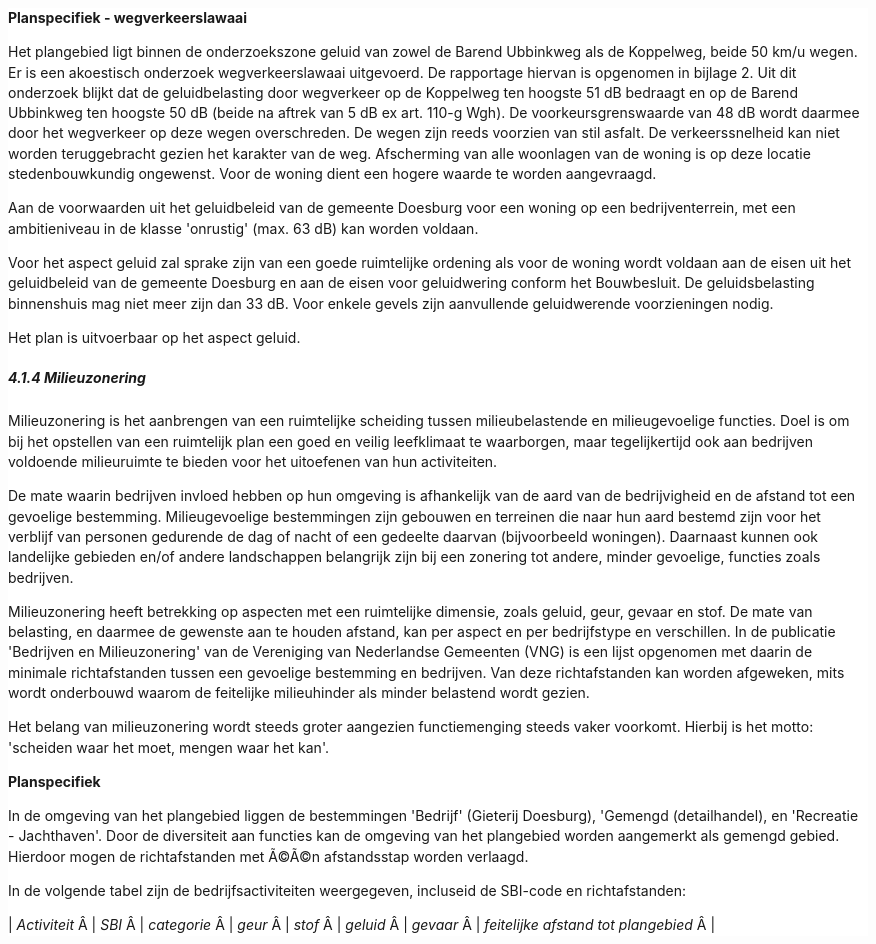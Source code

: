**Planspecifiek \- wegverkeerslawaai**

Het plangebied ligt binnen de onderzoekszone geluid van zowel de Barend Ubbinkweg als de Koppelweg, beide 50 km/u wegen. Er is een akoestisch onderzoek wegverkeerslawaai uitgevoerd. De rapportage hiervan is opgenomen in bijlage 2. Uit dit onderzoek blijkt dat de geluidbelasting door wegverkeer op de Koppelweg ten hoogste 51 dB bedraagt en op de Barend Ubbinkweg ten hoogste 50 dB (beide na aftrek van 5 dB ex art. 110\-g Wgh). De voorkeursgrenswaarde van 48 dB wordt daarmee door het wegverkeer op deze wegen overschreden. De wegen zijn reeds voorzien van stil asfalt. De verkeerssnelheid kan niet worden teruggebracht gezien het karakter van de weg. Afscherming van alle woonlagen van de woning is op deze locatie stedenbouwkundig ongewenst. Voor de woning dient een hogere waarde te worden aangevraagd.

Aan de voorwaarden uit het geluidbeleid van de gemeente Doesburg voor een woning op een bedrijventerrein, met een ambitieniveau in de klasse 'onrustig' (max. 63 dB) kan worden voldaan.

Voor het aspect geluid zal sprake zijn van een goede ruimtelijke ordening als voor de woning wordt voldaan aan de eisen uit het geluidbeleid van de gemeente Doesburg en aan de eisen voor geluidwering conform het Bouwbesluit. De geluidsbelasting binnenshuis mag niet meer zijn dan 33 dB. Voor enkele gevels zijn aanvullende geluidwerende voorzieningen nodig.

Het plan is uitvoerbaar op het aspect geluid.

##### 4\.1\.4 Milieuzonering

Milieuzonering is het aanbrengen van een ruimtelijke scheiding tussen milieubelastende en milieugevoelige functies. Doel is om bij het opstellen van een ruimtelijk plan een goed en veilig leefklimaat te waarborgen, maar tegelijkertijd ook aan bedrijven voldoende milieuruimte te bieden voor het uitoefenen van hun activiteiten.

De mate waarin bedrijven invloed hebben op hun omgeving is afhankelijk van de aard van de bedrijvigheid en de afstand tot een gevoelige bestemming. Milieugevoelige bestemmingen zijn gebouwen en terreinen die naar hun aard bestemd zijn voor het verblijf van personen gedurende de dag of nacht of een gedeelte daarvan (bijvoorbeeld woningen). Daarnaast kunnen ook landelijke gebieden en/of andere landschappen belangrijk zijn bij een zonering tot andere, minder gevoelige, functies zoals bedrijven.

Milieuzonering heeft betrekking op aspecten met een ruimtelijke dimensie, zoals geluid, geur, gevaar en stof. De mate van belasting, en daarmee de gewenste aan te houden afstand, kan per aspect en per bedrijfstype en verschillen. In de publicatie 'Bedrijven en Milieuzonering' van de Vereniging van Nederlandse Gemeenten (VNG) is een lijst opgenomen met daarin de minimale richtafstanden tussen een gevoelige bestemming en bedrijven. Van deze richtafstanden kan worden afgeweken, mits wordt onderbouwd waarom de feitelijke milieuhinder als minder belastend wordt gezien.

Het belang van milieuzonering wordt steeds groter aangezien functiemenging steeds vaker voorkomt. Hierbij is het motto: 'scheiden waar het moet, mengen waar het kan'.

**Planspecifiek**

In de omgeving van het plangebied liggen de bestemmingen 'Bedrijf' (Gieterij Doesburg), 'Gemengd (detailhandel), en 'Recreatie \- Jachthaven'. Door de diversiteit aan functies kan de omgeving van het plangebied worden aangemerkt als gemengd gebied. Hierdoor mogen de richtafstanden met Ã©Ã©n afstandsstap worden verlaagd.

In de volgende tabel zijn de bedrijfsactiviteiten weergegeven, incluseid de SBI\-code en richtafstanden:

| *Activiteit*   Â | *SBI*   Â | *categorie*   Â | *geur*   Â | *stof*   Â | *geluid*   Â | *gevaar*   Â | *feitelijke afstand* *tot plangebied*   Â |
